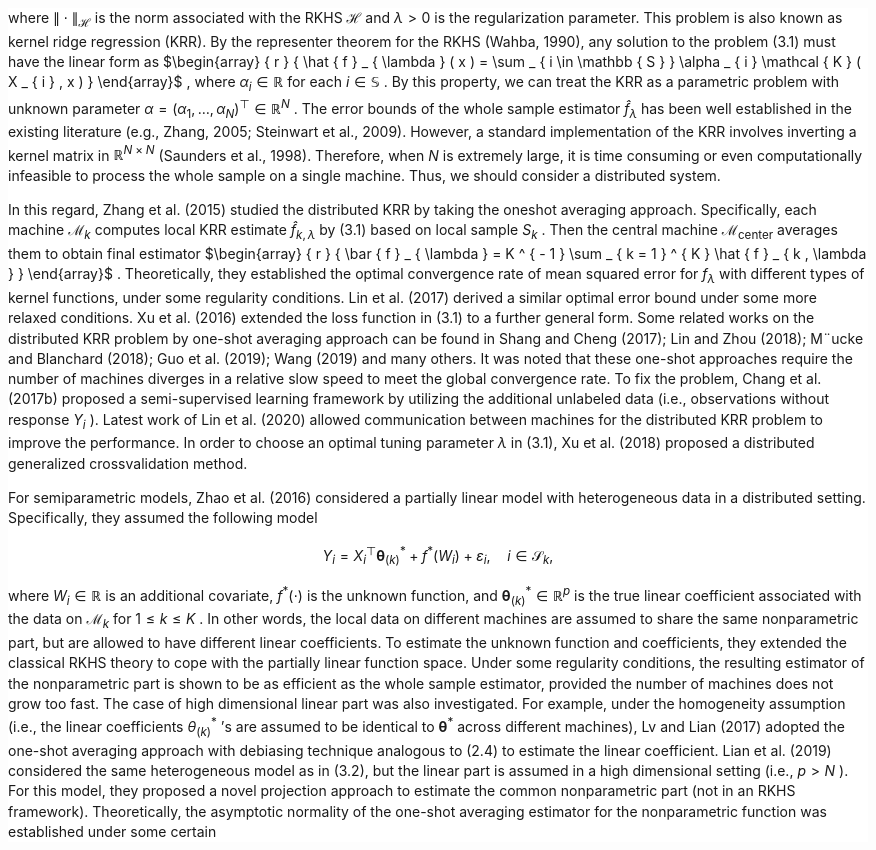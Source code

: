 where $\| \cdot \| _ { \mathcal { H } }$ is the norm associated with the RKHS $\mathcal { H }$ and $\lambda > 0$ is the regularization parameter. This problem is also known as kernel ridge regression (KRR). By the representer theorem for the RKHS (Wahba, 1990), any solution to the problem (3.1) must have the linear form as $\begin{array} { r } { \hat { f } _ { \lambda } ( x ) = \sum _ { i \in \mathbb { S } } \alpha _ { i } \mathcal { K } ( X _ { i } , x ) } \end{array}$ , where $\alpha _ { i } \in \mathbb { R }$ for each $i \in \mathbb S$ . By this property, we can treat the KRR as a parametric problem with unknown parameter $\alpha = ( \alpha _ { 1 } , \ldots , \alpha _ { N } ) ^ { \top } \in \mathbb { R } ^ { N }$ . The error bounds of the whole sample estimator $\hat { f } _ { \lambda }$ has been well established in the existing literature (e.g., Zhang, 2005; Steinwart et al., 2009). However, a standard implementation of the KRR involves inverting a kernel matrix in $\mathbb { R } ^ { N \times N }$ (Saunders et al., 1998). Therefore, when $N$ is extremely large, it is time consuming or even computationally infeasible to process the whole sample on a single machine. Thus, we should consider a distributed system.  

In this regard, Zhang et al. (2015) studied the distributed KRR by taking the oneshot averaging approach. Specifically, each machine $\mathcal { M } _ { k }$ computes local KRR estimate $\hat { f } _ { k , \lambda }$ by (3.1) based on local sample $S _ { k }$ . Then the central machine $\mathcal { M } _ { \mathrm { c e n t e r } }$ averages them to obtain final estimator $\begin{array} { r } { \bar { f } _ { \lambda } = K ^ { - 1 } \sum _ { k = 1 } ^ { K } \hat { f } _ { k , \lambda } } \end{array}$ . Theoretically, they established the optimal convergence rate of mean squared error for $f _ { \lambda }$ with different types of kernel functions, under some regularity conditions. Lin et al. (2017) derived a similar optimal error bound under some more relaxed conditions. Xu et al. (2016) extended the loss function in (3.1) to a further general form. Some related works on the distributed KRR problem by one-shot averaging approach can be found in Shang and Cheng (2017); Lin and Zhou (2018); M¨ucke and Blanchard (2018); Guo et al. (2019); Wang (2019) and many others. It was noted that these one-shot approaches require the number of machines diverges in a relative slow speed to meet the global convergence rate. To fix the problem, Chang et al. (2017b) proposed a semi-supervised learning framework by utilizing the additional unlabeled data (i.e., observations without response $Y _ { i }$ ). Latest work of Lin et al. (2020) allowed communication between machines for the distributed KRR problem to improve the performance. In order to choose an optimal tuning parameter $\lambda$ in (3.1), Xu et al. (2018) proposed a distributed generalized crossvalidation method.  

For semiparametric models, Zhao et al. (2016) considered a partially linear model with heterogeneous data in a distributed setting. Specifically, they assumed the following model  

$$
Y _ { i } = X _ { i } ^ { \top } \pmb \theta _ { ( k ) } ^ { * } + f ^ { * } ( W _ { i } ) + \varepsilon _ { i } , \quad i \in \mathcal { S } _ { k } ,
$$  

where $W _ { i } \in \mathbb { R }$ is an additional covariate, $f ^ { * } ( \cdot )$ is the unknown function, and $\pmb { \theta } _ { ( k ) } ^ { * } \in \mathbb { R } ^ { p }$ is the true linear coefficient associated with the data on $\mathcal { M } _ { k }$ for $1 \leq k \leq K$ . In other words, the local data on different machines are assumed to share the same nonparametric part, but are allowed to have different linear coefficients. To estimate the unknown function and coefficients, they extended the classical RKHS theory to cope with the partially linear function space. Under some regularity conditions, the resulting estimator of the nonparametric part is shown to be as efficient as the whole sample estimator, provided the number of machines does not grow too fast. The case of high dimensional linear part was also investigated. For example, under the homogeneity assumption (i.e., the linear coefficients $\theta _ { ( k ) } ^ { * }$ ’s are assumed to be identical to $\pmb { \theta } ^ { * }$ across different machines), Lv and Lian (2017) adopted the one-shot averaging approach with debiasing technique analogous to (2.4) to estimate the linear coefficient. Lian et al. (2019) considered the same heterogeneous model as in (3.2), but the linear part is assumed in a high dimensional setting (i.e., $p > N$ ). For this model, they proposed a novel projection approach to estimate the common nonparametric part (not in an RKHS framework). Theoretically, the asymptotic normality of the one-shot averaging estimator for the nonparametric function was established under some certain  
